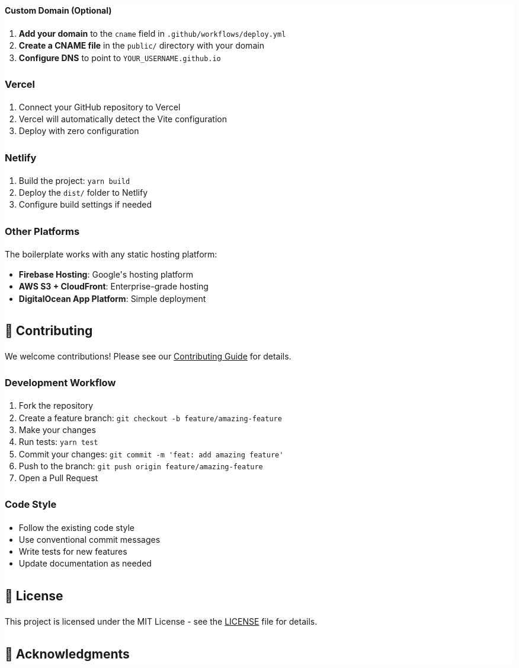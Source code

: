 #### Custom Domain (Optional)

1. **Add your domain** to the `cname` field in `.github/workflows/deploy.yml`
2. **Create a CNAME file** in the `public/` directory with your domain
3. **Configure DNS** to point to `YOUR_USERNAME.github.io`

### Vercel

1. Connect your GitHub repository to Vercel
2. Vercel will automatically detect the Vite configuration
3. Deploy with zero configuration

### Netlify

1. Build the project: `yarn build`
2. Deploy the `dist/` folder to Netlify
3. Configure build settings if needed

### Other Platforms

The boilerplate works with any static hosting platform:

- **Firebase Hosting**: Google's hosting platform
- **AWS S3 + CloudFront**: Enterprise-grade hosting
- **DigitalOcean App Platform**: Simple deployment

## 🤝 Contributing

We welcome contributions! Please see our [Contributing Guide](CONTRIBUTING.md) for details.

### Development Workflow

1. Fork the repository
2. Create a feature branch: `git checkout -b feature/amazing-feature`
3. Make your changes
4. Run tests: `yarn test`
5. Commit your changes: `git commit -m 'feat: add amazing feature'`
6. Push to the branch: `git push origin feature/amazing-feature`
7. Open a Pull Request

### Code Style

- Follow the existing code style
- Use conventional commit messages
- Write tests for new features
- Update documentation as needed

## 📄 License

This project is licensed under the MIT License - see the [LICENSE](LICENSE) file for details.

## 🙏 Acknowledgments
